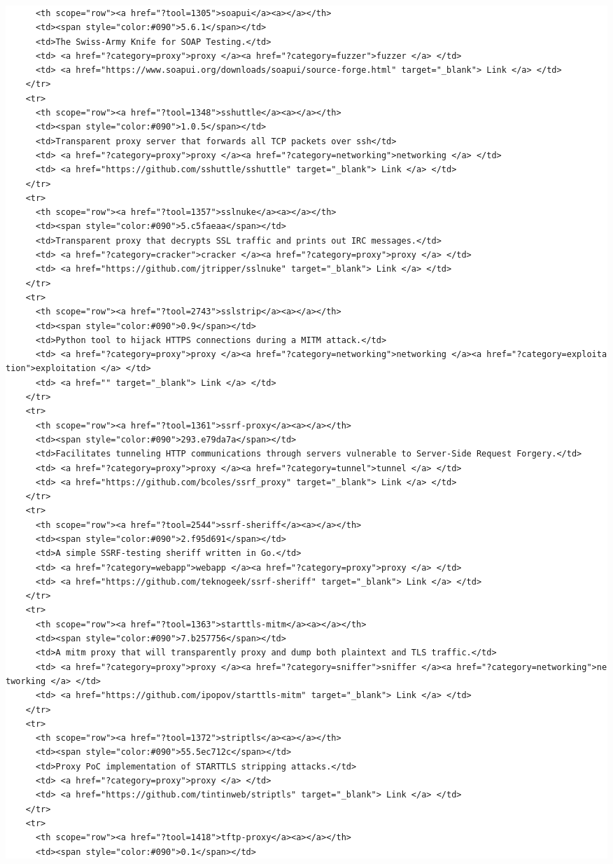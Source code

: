           <th scope="row"><a href="?tool=1305">soapui</a><a></a></th>
          <td><span style="color:#090">5.6.1</span></td>
          <td>The Swiss-Army Knife for SOAP Testing.</td>
          <td> <a href="?category=proxy">proxy </a><a href="?category=fuzzer">fuzzer </a> </td>
          <td> <a href="https://www.soapui.org/downloads/soapui/source-forge.html" target="_blank"> Link </a> </td>
        </tr>
        <tr>
          <th scope="row"><a href="?tool=1348">sshuttle</a><a></a></th>
          <td><span style="color:#090">1.0.5</span></td>
          <td>Transparent proxy server that forwards all TCP packets over ssh</td>
          <td> <a href="?category=proxy">proxy </a><a href="?category=networking">networking </a> </td>
          <td> <a href="https://github.com/sshuttle/sshuttle" target="_blank"> Link </a> </td>
        </tr>
        <tr>
          <th scope="row"><a href="?tool=1357">sslnuke</a><a></a></th>
          <td><span style="color:#090">5.c5faeaa</span></td>
          <td>Transparent proxy that decrypts SSL traffic and prints out IRC messages.</td>
          <td> <a href="?category=cracker">cracker </a><a href="?category=proxy">proxy </a> </td>
          <td> <a href="https://github.com/jtripper/sslnuke" target="_blank"> Link </a> </td>
        </tr>
        <tr>
          <th scope="row"><a href="?tool=2743">sslstrip</a><a></a></th>
          <td><span style="color:#090">0.9</span></td>
          <td>Python tool to hijack HTTPS connections during a MITM attack.</td>
          <td> <a href="?category=proxy">proxy </a><a href="?category=networking">networking </a><a href="?category=exploitation">exploitation </a> </td>
          <td> <a href="" target="_blank"> Link </a> </td>
        </tr>
        <tr>
          <th scope="row"><a href="?tool=1361">ssrf-proxy</a><a></a></th>
          <td><span style="color:#090">293.e79da7a</span></td>
          <td>Facilitates tunneling HTTP communications through servers vulnerable to Server-Side Request Forgery.</td>
          <td> <a href="?category=proxy">proxy </a><a href="?category=tunnel">tunnel </a> </td>
          <td> <a href="https://github.com/bcoles/ssrf_proxy" target="_blank"> Link </a> </td>
        </tr>
        <tr>
          <th scope="row"><a href="?tool=2544">ssrf-sheriff</a><a></a></th>
          <td><span style="color:#090">2.f95d691</span></td>
          <td>A simple SSRF-testing sheriff written in Go.</td>
          <td> <a href="?category=webapp">webapp </a><a href="?category=proxy">proxy </a> </td>
          <td> <a href="https://github.com/teknogeek/ssrf-sheriff" target="_blank"> Link </a> </td>
        </tr>
        <tr>
          <th scope="row"><a href="?tool=1363">starttls-mitm</a><a></a></th>
          <td><span style="color:#090">7.b257756</span></td>
          <td>A mitm proxy that will transparently proxy and dump both plaintext and TLS traffic.</td>
          <td> <a href="?category=proxy">proxy </a><a href="?category=sniffer">sniffer </a><a href="?category=networking">networking </a> </td>
          <td> <a href="https://github.com/ipopov/starttls-mitm" target="_blank"> Link </a> </td>
        </tr>
        <tr>
          <th scope="row"><a href="?tool=1372">striptls</a><a></a></th>
          <td><span style="color:#090">55.5ec712c</span></td>
          <td>Proxy PoC implementation of STARTTLS stripping attacks.</td>
          <td> <a href="?category=proxy">proxy </a> </td>
          <td> <a href="https://github.com/tintinweb/striptls" target="_blank"> Link </a> </td>
        </tr>
        <tr>
          <th scope="row"><a href="?tool=1418">tftp-proxy</a><a></a></th>
          <td><span style="color:#090">0.1</span></td>